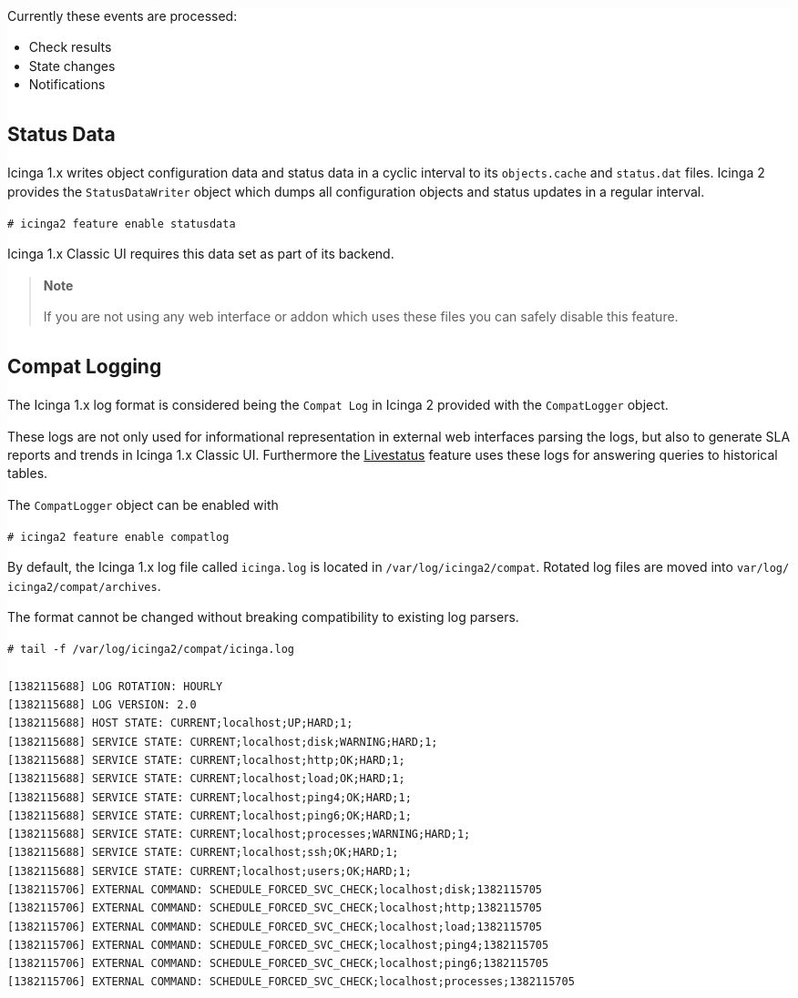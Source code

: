 Currently these events are processed:
* Check results
* State changes
* Notifications


## <a id="status-data"></a> Status Data

Icinga 1.x writes object configuration data and status data in a cyclic
interval to its `objects.cache` and `status.dat` files. Icinga 2 provides
the `StatusDataWriter` object which dumps all configuration objects and
status updates in a regular interval.

    # icinga2 feature enable statusdata

Icinga 1.x Classic UI requires this data set as part of its backend.

> **Note**
>
> If you are not using any web interface or addon which uses these files
> you can safely disable this feature.


## <a id="compat-logging"></a> Compat Logging

The Icinga 1.x log format is considered being the `Compat Log`
in Icinga 2 provided with the `CompatLogger` object.

These logs are not only used for informational representation in
external web interfaces parsing the logs, but also to generate
SLA reports and trends in Icinga 1.x Classic UI. Furthermore the
[Livestatus](#livestatus) feature uses these logs for answering queries to
historical tables.

The `CompatLogger` object can be enabled with

    # icinga2 feature enable compatlog

By default, the Icinga 1.x log file called `icinga.log` is located
in `/var/log/icinga2/compat`. Rotated log files are moved into
`var/log/icinga2/compat/archives`.

The format cannot be changed without breaking compatibility to
existing log parsers.

    # tail -f /var/log/icinga2/compat/icinga.log

    [1382115688] LOG ROTATION: HOURLY
    [1382115688] LOG VERSION: 2.0
    [1382115688] HOST STATE: CURRENT;localhost;UP;HARD;1;
    [1382115688] SERVICE STATE: CURRENT;localhost;disk;WARNING;HARD;1;
    [1382115688] SERVICE STATE: CURRENT;localhost;http;OK;HARD;1;
    [1382115688] SERVICE STATE: CURRENT;localhost;load;OK;HARD;1;
    [1382115688] SERVICE STATE: CURRENT;localhost;ping4;OK;HARD;1;
    [1382115688] SERVICE STATE: CURRENT;localhost;ping6;OK;HARD;1;
    [1382115688] SERVICE STATE: CURRENT;localhost;processes;WARNING;HARD;1;
    [1382115688] SERVICE STATE: CURRENT;localhost;ssh;OK;HARD;1;
    [1382115688] SERVICE STATE: CURRENT;localhost;users;OK;HARD;1;
    [1382115706] EXTERNAL COMMAND: SCHEDULE_FORCED_SVC_CHECK;localhost;disk;1382115705
    [1382115706] EXTERNAL COMMAND: SCHEDULE_FORCED_SVC_CHECK;localhost;http;1382115705
    [1382115706] EXTERNAL COMMAND: SCHEDULE_FORCED_SVC_CHECK;localhost;load;1382115705
    [1382115706] EXTERNAL COMMAND: SCHEDULE_FORCED_SVC_CHECK;localhost;ping4;1382115705
    [1382115706] EXTERNAL COMMAND: SCHEDULE_FORCED_SVC_CHECK;localhost;ping6;1382115705
    [1382115706] EXTERNAL COMMAND: SCHEDULE_FORCED_SVC_CHECK;localhost;processes;1382115705